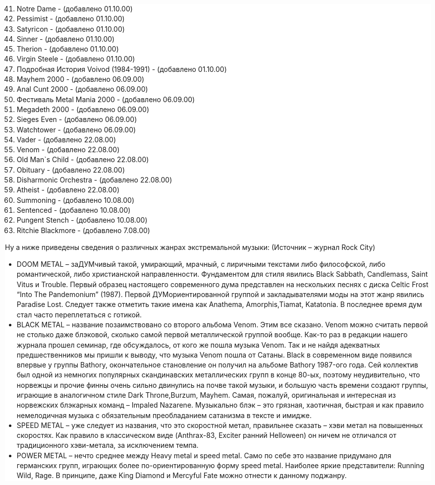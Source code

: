 41.	Notre Dame - (добавлено 01.10.00)
42.	Pessimist - (добавлено 01.10.00)
43.	Satyricon - (добавлено 01.10.00)
44.	Sinner - (добавлено 01.10.00)
45.	Therion - (добавлено 01.10.00)
46.	Virgin Steele - (добавлено 01.10.00)
47.	Подробная История Voivod (1984-1991) - (добавлено 01.10.00)
48.	Mayhem 2000 - (добавлено 06.09.00)
49.	Anal Cunt 2000 - (добавлено 06.09.00)
50.	Фестиваль Metal Mania 2000 - (добавлено 06.09.00)
51.	Megadeth 2000 - (добавлено 06.09.00)
52.	Sieges Even - (добавлено 06.09.00)
53.	Watchtower - (добавлено 06.09.00)
54.	Vader - (добавлено 22.08.00)
55.	Venom - (добавлено 22.08.00)
56.	Old Man`s Child - (добавлено 22.08.00)
57.	Obituary - (добавлено 22.08.00)
58.	Disharmonic Orchestra - (добавлено 22.08.00)
59.	Atheist - (добавлено 22.08.00)
60.	Summoning - (добавлено 10.08.00)
61.	Sentenced - (добавлено 10.08.00)
62.	Pungent Stench - (добавлено 10.08.00)
63.	Ritchie Blackmore - (добавлено 7.08.00)
 
Ну а ниже приведены сведения о различных жанрах экстремальной музыки:
(Источник – журнал Rock City)

* DOOM METAL – заДУМчивый такой, умирающий, мрачный, с лиричными текстами либо философской, либо романтической, либо христианской направленности. Фундаментом для стиля явились Black Sabbath, Candlemass, Saint Vitus и Trouble. Первый образец настоящего современного дума представлен на нескольких песнях с диска Celtic Frost “Into The Pandemonium” (1987). Первой ДУМориентированной группой и закладывателями моды на этот жанр явились Paradise Lost. Следует также отметить такие имена как Anathema, Amorphis,Tiamat, Katatonia. В последнее время дум стал часто переплетаться с готикой.
* BLACK METAL – название позаимствовано со второго альбома Venom. Этим все сказано. Venom можно считать первой не столько даже блэковой, сколько самой первой металлической группой вообще. Как-то раз в редакции нашего журнала прошел семинар, где обсуждалось, от кого же пошла музыка Venom. Так и не найдя адекватных предшественников мы пришли к выводу, что музыка Venom пошла от Сатаны. Black в современном виде появился впервые у группы Bathory, окончательное становление он получил на альбоме Bathory 1987-ого года. Сей коллектив был одной из немногих популярных скандинавских металлических групп в конце 80-ых, поэтому неудивительно, что норвежцы и прочие финны очень сильно двинулись на почве такой музыки, и большую часть времени создают группы, играющие в аналогичном стиле Dark Throne,Burzum, Mayhem. Самая, пожалуй, оригинальная и интересная из норвежских блэкарных команд – Impaled Nazarene. Музыкально блэк – это грязная, хаотичная, быстрая и как правило немелодичная музыка с обязательным преобладанием сатанизма в тексте и имидже.
* SPEED METAL – уже следует из названия, что это скоростной метал, правильнее сказать – хэви метал на повышенных скоростях. Как правило в классическом виде (Anthrax-83, Exciter ранний Helloween) он ничем не отличался от традиционного хэви-метала, за исключением темпа.
* POWER METAL – нечто среднее между Heavy metal и speed metal. Само по себе это название придумано для германских групп, играющих более по-ориентированную форму speed metal. Наиболее яркие представители: Running Wild, Rage. В принципе, даже King Diamond и Mercyful Fate можно отнести к данному поджанру.